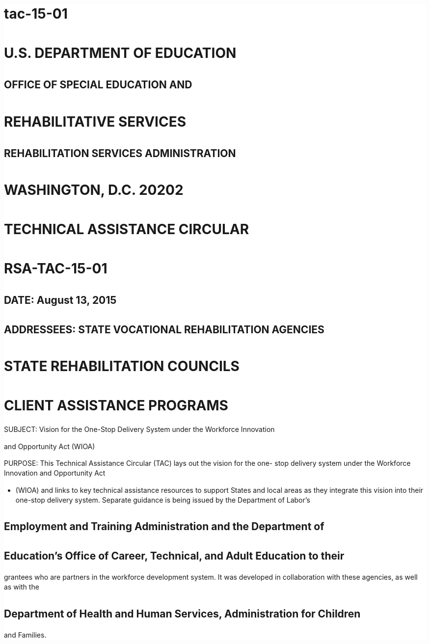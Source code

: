 # tac-15-01







# U.S. DEPARTMENT OF EDUCATION
## OFFICE OF SPECIAL EDUCATION AND
# REHABILITATIVE SERVICES
## REHABILITATION SERVICES ADMINISTRATION
# WASHINGTON, D.C. 20202

# TECHNICAL ASSISTANCE CIRCULAR
# RSA-TAC-15-01
## DATE: August 13, 2015

## ADDRESSEES:    STATE VOCATIONAL REHABILITATION AGENCIES
# STATE REHABILITATION COUNCILS
# CLIENT ASSISTANCE PROGRAMS

SUBJECT:       Vision for the One-Stop Delivery System under the Workforce Innovation

and Opportunity Act (WIOA)

PURPOSE:       This Technical Assistance Circular (TAC) lays out the vision for the one-
stop delivery system under the Workforce Innovation and Opportunity Act
- (WIOA) and links to key technical assistance resources to support States
and local areas as they integrate this vision into their one-stop delivery
system. Separate guidance is being issued by the Department of Labor’s
## Employment and Training Administration and the Department of
## Education’s Office of Career, Technical, and Adult Education to their
grantees who are partners in the workforce development system. It was
developed in collaboration with these agencies, as well as with the
## Department of Health and Human Services, Administration for Children
and Families.
